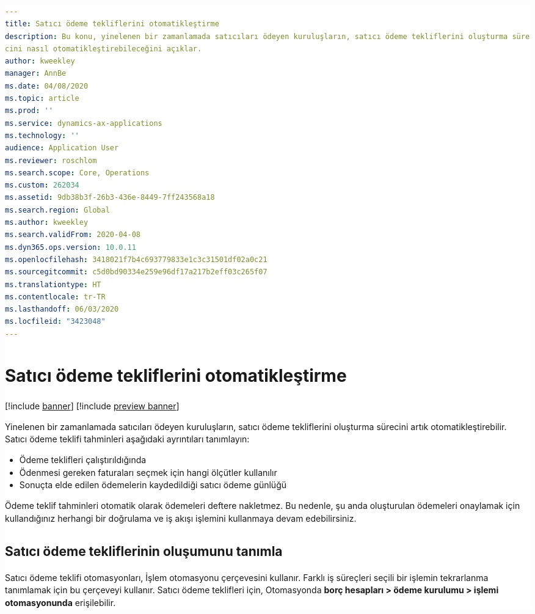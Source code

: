 ```yaml
---
title: Satıcı ödeme tekliflerini otomatikleştirme
description: Bu konu, yinelenen bir zamanlamada satıcıları ödeyen kuruluşların, satıcı ödeme tekliflerini oluşturma sürecini nasıl otomatikleştirebileceğini açıklar.
author: kweekley
manager: AnnBe
ms.date: 04/08/2020
ms.topic: article
ms.prod: ''
ms.service: dynamics-ax-applications
ms.technology: ''
audience: Application User
ms.reviewer: roschlom
ms.search.scope: Core, Operations
ms.custom: 262034
ms.assetid: 9db38b3f-26b3-436e-8449-7ff243568a18
ms.search.region: Global
ms.author: kweekley
ms.search.validFrom: 2020-04-08
ms.dyn365.ops.version: 10.0.11
ms.openlocfilehash: 3418021f7b4c693779833e1c3c31501df02a0c21
ms.sourcegitcommit: c5d0bd90334e259e96df17a217b2eff03c265f07
ms.translationtype: HT
ms.contentlocale: tr-TR
ms.lasthandoff: 06/03/2020
ms.locfileid: "3423048"
---
```

# <a name="automate-vendor-payment-proposals"></a>Satıcı ödeme tekliflerini otomatikleştirme

[!include [banner](../includes/banner.md)]
[!include [preview banner](../includes/preview-banner.md)]

Yinelenen bir zamanlamada satıcıları ödeyen kuruluşların, satıcı ödeme tekliflerini oluşturma sürecini artık otomatikleştirebilir. Satıcı ödeme teklifi tahminleri aşağıdaki ayrıntıları tanımlayın:

- Ödeme teklifleri çalıştırıldığında
- Ödenmesi gereken faturaları seçmek için hangi ölçütler kullanılır
- Sonuçta elde edilen ödemelerin kaydedildiği satıcı ödeme günlüğü

Ödeme teklif tahminleri otomatik olarak ödemeleri deftere nakletmez. Bu nedenle, şu anda oluşturulan ödemeleri onaylamak için kullandığınız herhangi bir doğrulama ve iş akışı işlemini kullanmaya devam edebilirsiniz.

## <a name="define-the-occurrence-of-vendor-payment-proposals"></a>Satıcı ödeme tekliflerinin oluşumunu tanımla

Satıcı ödeme teklifi otomasyonları, İşlem otomasyonu çerçevesini kullanır. Farklı iş süreçleri seçili bir işlemin tekrarlanma tanımlamak için bu çerçeveyi kullanır. Satıcı ödeme teklifleri için, Otomasyonda **borç hesapları \> ödeme kurulumu \> işlemi otomasyonunda** erişilebilir.
